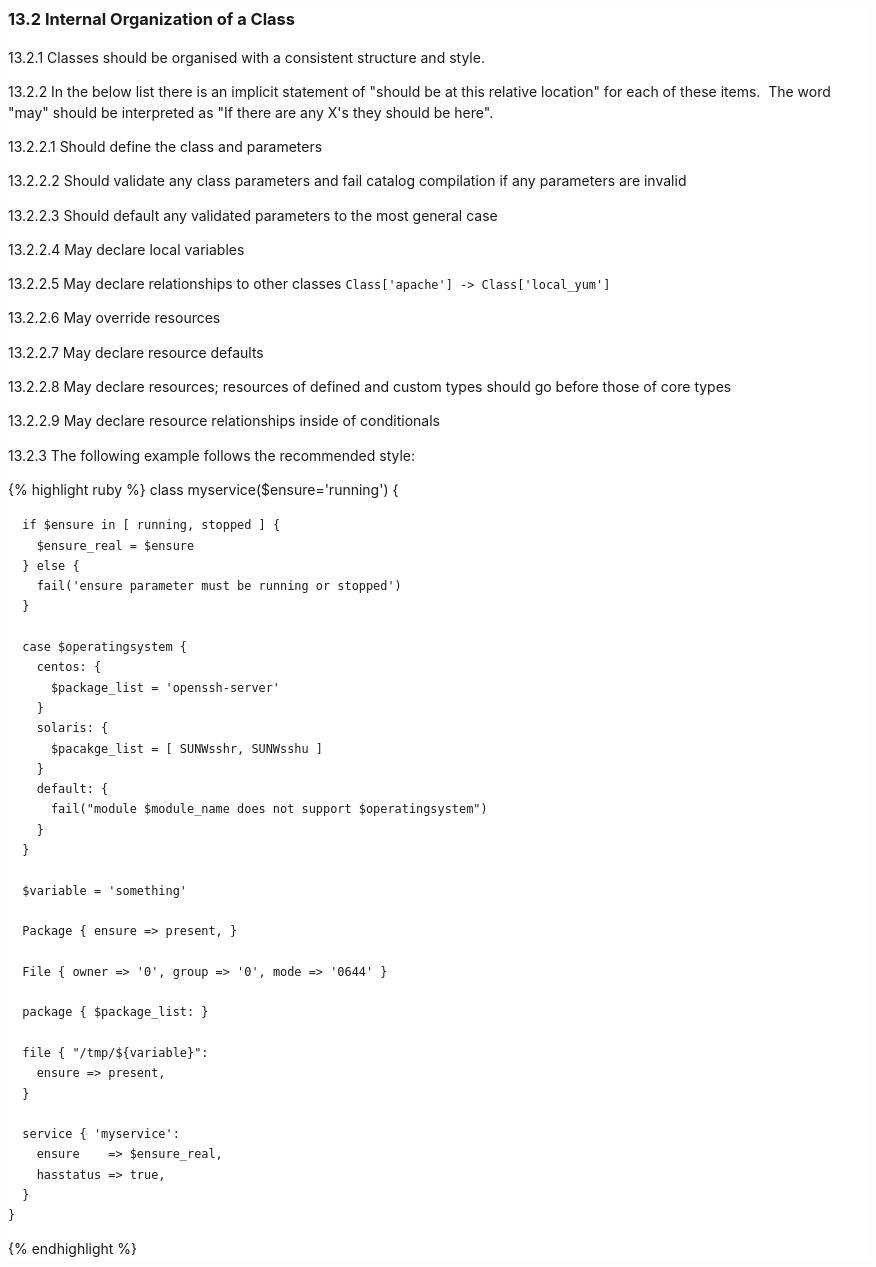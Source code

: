 ### 13.2 Internal Organization of a Class

13.2.1 Classes should be organised with a consistent structure and style.

13.2.2 In the below list there is an implicit statement of "should be at this
relative location" for each of these items.  The word "may" should be
interpreted as "If there are any X's they should be here".

13.2.2.1 Should define the class and parameters

13.2.2.2 Should validate any class parameters and fail catalog compilation if any parameters are invalid

13.2.2.3 Should default any validated parameters to the most general case

13.2.2.4 May declare local variables

13.2.2.5 May declare relationships to other classes `Class['apache'] -> Class['local_yum']`

13.2.2.6 May override resources

13.2.2.7 May declare resource defaults

13.2.2.8 May declare resources; resources of defined and custom types should go before those of core types

13.2.2.9 May declare resource relationships inside of conditionals

13.2.3 The following example follows the recommended style:

{% highlight ruby %}
    class myservice($ensure='running') {

      if $ensure in [ running, stopped ] {
        $ensure_real = $ensure
      } else {
        fail('ensure parameter must be running or stopped')
      }

      case $operatingsystem {
        centos: {
          $package_list = 'openssh-server'
        }
        solaris: {
          $pacakge_list = [ SUNWsshr, SUNWsshu ]
        }
        default: {
          fail("module $module_name does not support $operatingsystem")
        }
      }

      $variable = 'something'

      Package { ensure => present, }

      File { owner => '0', group => '0', mode => '0644' }

      package { $package_list: }

      file { "/tmp/${variable}":
        ensure => present,
      }

      service { 'myservice':
        ensure    => $ensure_real,
        hasstatus => true,
      }
    }
{% endhighlight %}
